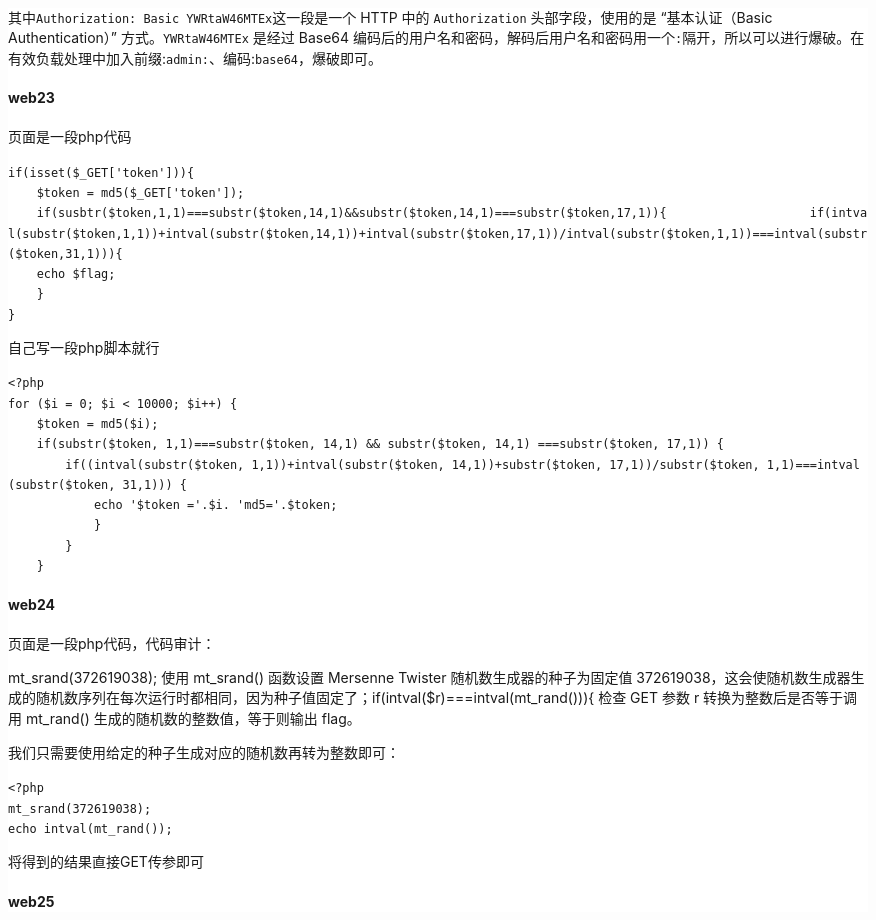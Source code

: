 其中`Authorization: Basic YWRtaW46MTEx`这一段是一个 HTTP 中的 `Authorization` 头部字段，使用的是 “基本认证（Basic Authentication）” 方式。`YWRtaW46MTEx` 是经过 Base64 编码后的用户名和密码，解码后用户名和密码用一个`:`隔开，所以可以进行爆破。在有效负载处理中加入前缀:`admin:`、编码:`base64`，爆破即可。



#### web23

页面是一段php代码

```
if(isset($_GET['token'])){
	$token = md5($_GET['token']);
	if(susbtr($token,1,1)===substr($token,14,1)&&substr($token,14,1)===substr($token,17,1)){         			if(intval(substr($token,1,1))+intval(substr($token,14,1))+intval(substr($token,17,1))/intval(substr($token,1,1))===intval(substr($token,31,1))){
	echo $flag;
	}
}
```

自己写一段php脚本就行

```
<?php
for ($i = 0; $i < 10000; $i++) {
    $token = md5($i);
    if(substr($token, 1,1)===substr($token, 14,1) && substr($token, 14,1) ===substr($token, 17,1)) {
        if((intval(substr($token, 1,1))+intval(substr($token, 14,1))+substr($token, 17,1))/substr($token, 1,1)===intval(substr($token, 31,1))) {
            echo '$token ='.$i. 'md5='.$token;
            }
        }
    }
```



#### web24

页面是一段php代码，代码审计：

mt_srand(372619038); 使用 mt_srand() 函数设置 Mersenne Twister 随机数生成器的种子为固定值 372619038，这会使随机数生成器生成的随机数序列在每次运行时都相同，因为种子值固定了；if(intval($r)===intval(mt_rand())){ 检查 GET 参数 r 转换为整数后是否等于调用 mt_rand() 生成的随机数的整数值，等于则输出 flag。

我们只需要使用给定的种子生成对应的随机数再转为整数即可：

```
<?php
mt_srand(372619038);
echo intval(mt_rand());
```

将得到的结果直接GET传参即可



#### web25
